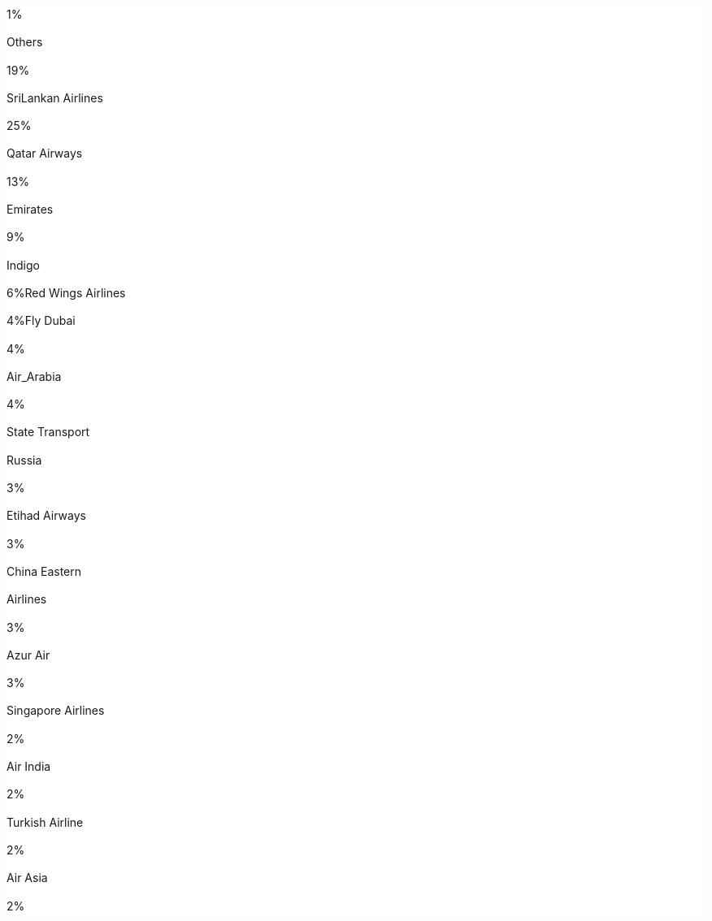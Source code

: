 1%

Others

19%

SriLankan Airlines

25%

Qatar Airways

13%

Emirates

9%

Indigo

6%Red Wings Airlines

4%Fly Dubai

4%

Air_Arabia

4%

State Transport

Russia

3%

Etihad Airways

3%

China Eastern

Airlines

3%

Azur Air

3%

Singapore Airlines

2%

Air India

2%

Turkish Airline

2%

Air Asia

2%

